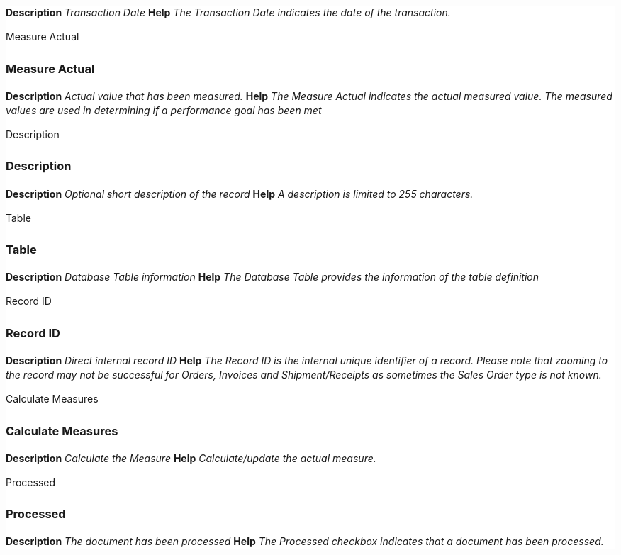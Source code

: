 **Description**
 *Transaction Date*
**Help**
 *The Transaction Date indicates the date of the transaction.*

Measure Actual
### Measure Actual

**Description**
 *Actual value that has been measured.*
**Help**
 *The Measure Actual indicates the actual measured value. The measured values are used in determining if a performance goal has been met*

Description
### Description

**Description**
 *Optional short description of the record*
**Help**
 *A description is limited to 255 characters.*

Table
### Table

**Description**
 *Database Table information*
**Help**
 *The Database Table provides the information of the table definition*

Record ID
### Record ID

**Description**
 *Direct internal record ID*
**Help**
 *The Record ID is the internal unique identifier of a record. Please note that zooming to the record may not be successful for Orders, Invoices and Shipment/Receipts as sometimes the Sales Order type is not known.*

Calculate Measures
### Calculate Measures

**Description**
 *Calculate the Measure*
**Help**
 *Calculate/update the actual measure.*

Processed
### Processed

**Description**
 *The document has been processed*
**Help**
 *The Processed checkbox indicates that a document has been processed.*
